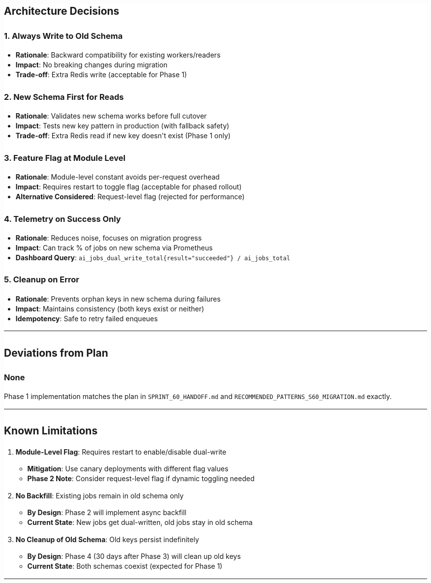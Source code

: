 
## Architecture Decisions

### 1. **Always Write to Old Schema**
- **Rationale**: Backward compatibility for existing workers/readers
- **Impact**: No breaking changes during migration
- **Trade-off**: Extra Redis write (acceptable for Phase 1)

### 2. **New Schema First for Reads**
- **Rationale**: Validates new schema works before full cutover
- **Impact**: Tests new key pattern in production (with fallback safety)
- **Trade-off**: Extra Redis read if new key doesn't exist (Phase 1 only)

### 3. **Feature Flag at Module Level**
- **Rationale**: Module-level constant avoids per-request overhead
- **Impact**: Requires restart to toggle flag (acceptable for phased rollout)
- **Alternative Considered**: Request-level flag (rejected for performance)

### 4. **Telemetry on Success Only**
- **Rationale**: Reduces noise, focuses on migration progress
- **Impact**: Can track % of jobs on new schema via Prometheus
- **Dashboard Query**: `ai_jobs_dual_write_total{result="succeeded"} / ai_jobs_total`

### 5. **Cleanup on Error**
- **Rationale**: Prevents orphan keys in new schema during failures
- **Impact**: Maintains consistency (both keys exist or neither)
- **Idempotency**: Safe to retry failed enqueues

---

## Deviations from Plan

### None
Phase 1 implementation matches the plan in `SPRINT_60_HANDOFF.md` and `RECOMMENDED_PATTERNS_S60_MIGRATION.md` exactly.

---

## Known Limitations

1. **Module-Level Flag**: Requires restart to enable/disable dual-write
   - **Mitigation**: Use canary deployments with different flag values
   - **Phase 2 Note**: Consider request-level flag if dynamic toggling needed

2. **No Backfill**: Existing jobs remain in old schema only
   - **By Design**: Phase 2 will implement async backfill
   - **Current State**: New jobs get dual-written, old jobs stay in old schema

3. **No Cleanup of Old Schema**: Old keys persist indefinitely
   - **By Design**: Phase 4 (30 days after Phase 3) will clean up old keys
   - **Current State**: Both schemas coexist (expected for Phase 1)

---